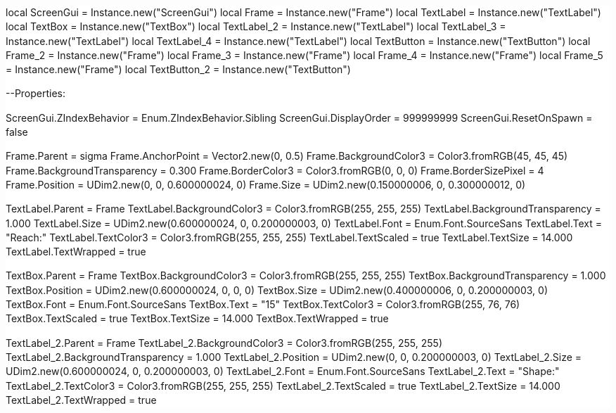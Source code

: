 local ScreenGui = Instance.new("ScreenGui")
local Frame = Instance.new("Frame")
local TextLabel = Instance.new("TextLabel")
local TextBox = Instance.new("TextBox")
local TextLabel_2 = Instance.new("TextLabel")
local TextLabel_3 = Instance.new("TextLabel")
local TextLabel_4 = Instance.new("TextLabel")
local TextButton = Instance.new("TextButton")
local Frame_2 = Instance.new("Frame")
local Frame_3 = Instance.new("Frame")
local Frame_4 = Instance.new("Frame")
local Frame_5 = Instance.new("Frame")
local TextButton_2 = Instance.new("TextButton")

--Properties:

ScreenGui.ZIndexBehavior = Enum.ZIndexBehavior.Sibling
ScreenGui.DisplayOrder = 999999999
ScreenGui.ResetOnSpawn = false

Frame.Parent = sigma
Frame.AnchorPoint = Vector2.new(0, 0.5)
Frame.BackgroundColor3 = Color3.fromRGB(45, 45, 45)
Frame.BackgroundTransparency = 0.300
Frame.BorderColor3 = Color3.fromRGB(0, 0, 0)
Frame.BorderSizePixel = 4
Frame.Position = UDim2.new(0, 0, 0.600000024, 0)
Frame.Size = UDim2.new(0.150000006, 0, 0.300000012, 0)


TextLabel.Parent = Frame
TextLabel.BackgroundColor3 = Color3.fromRGB(255, 255, 255)
TextLabel.BackgroundTransparency = 1.000
TextLabel.Size = UDim2.new(0.600000024, 0, 0.200000003, 0)
TextLabel.Font = Enum.Font.SourceSans
TextLabel.Text = "Reach:"
TextLabel.TextColor3 = Color3.fromRGB(255, 255, 255)
TextLabel.TextScaled = true
TextLabel.TextSize = 14.000
TextLabel.TextWrapped = true

TextBox.Parent = Frame
TextBox.BackgroundColor3 = Color3.fromRGB(255, 255, 255)
TextBox.BackgroundTransparency = 1.000
TextBox.Position = UDim2.new(0.600000024, 0, 0, 0)
TextBox.Size = UDim2.new(0.400000006, 0, 0.200000003, 0)
TextBox.Font = Enum.Font.SourceSans
TextBox.Text = "15"
TextBox.TextColor3 = Color3.fromRGB(255, 76, 76)
TextBox.TextScaled = true
TextBox.TextSize = 14.000
TextBox.TextWrapped = true

TextLabel_2.Parent = Frame
TextLabel_2.BackgroundColor3 = Color3.fromRGB(255, 255, 255)
TextLabel_2.BackgroundTransparency = 1.000
TextLabel_2.Position = UDim2.new(0, 0, 0.200000003, 0)
TextLabel_2.Size = UDim2.new(0.600000024, 0, 0.200000003, 0)
TextLabel_2.Font = Enum.Font.SourceSans
TextLabel_2.Text = "Shape:"
TextLabel_2.TextColor3 = Color3.fromRGB(255, 255, 255)
TextLabel_2.TextScaled = true
TextLabel_2.TextSize = 14.000
TextLabel_2.TextWrapped = true
